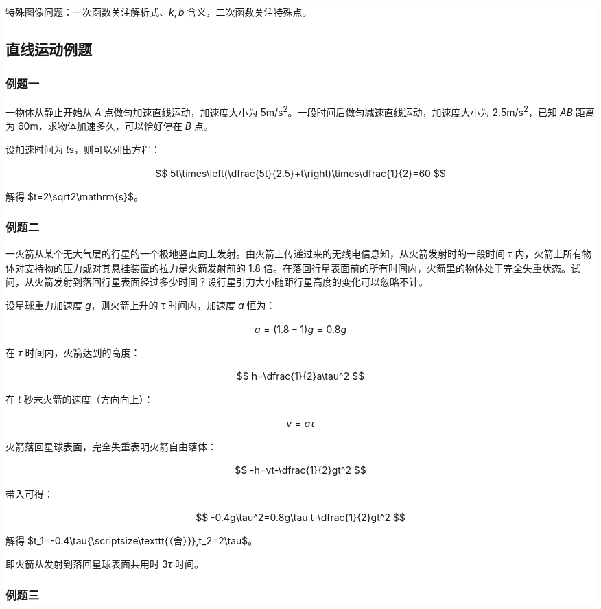 特殊图像问题：一次函数关注解析式、$k,b$ 含义，二次函数关注特殊点。

## 直线运动例题

### 例题一

一物体从静止开始从 $A$ 点做匀加速直线运动，加速度大小为 $5\mathrm{m/s^2}$。一段时间后做匀减速直线运动，加速度大小为 $2.5\mathrm{m/s^2}$，已知 $AB$ 距离为 $60\mathrm{m}$，求物体加速多久，可以恰好停在 $B$ 点。

设加速时间为 $t\mathrm{s}$，则可以列出方程：

$$
5t\times\left(\dfrac{5t}{2.5}+t\right)\times\dfrac{1}{2}=60
$$

解得 $t=2\sqrt2\mathrm{s}$。

### 例题二

一火箭从某个无大气层的行星的一个极地竖直向上发射。由火箭上传递过来的无线电信息知，从火箭发射时的一段时间 $\tau$ 内，火箭上所有物体对支持物的压力或对其悬挂装置的拉力是火箭发射前的 $1.8$ 倍。在落回行星表面前的所有时间内，火箭里的物体处于完全失重状态。试问，从火箭发射到落回行星表面经过多少时间？设行星引力大小随距行星高度的变化可以忽略不计。

设星球重力加速度 $g$，则火箭上升的 $\tau$ 时间内，加速度 $a$ 恒为：

$$
a=(1.8-1)g=0.8g
$$

在 $\tau$ 时间内，火箭达到的高度：

$$
h=\dfrac{1}{2}a\tau^2
$$

在 $t$ 秒末火箭的速度（方向向上）：

$$
v=a\tau
$$

火箭落回星球表面，完全失重表明火箭自由落体：

$$
-h=vt-\dfrac{1}{2}gt^2
$$

带入可得：

$$
-0.4g\tau^2=0.8g\tau t-\dfrac{1}{2}gt^2
$$

解得 $t_1=-0.4\tau{\scriptsize\texttt{（舍）}},t_2=2\tau$。

即火箭从发射到落回星球表面共用时 $3\tau$ 时间。

### 例题三
